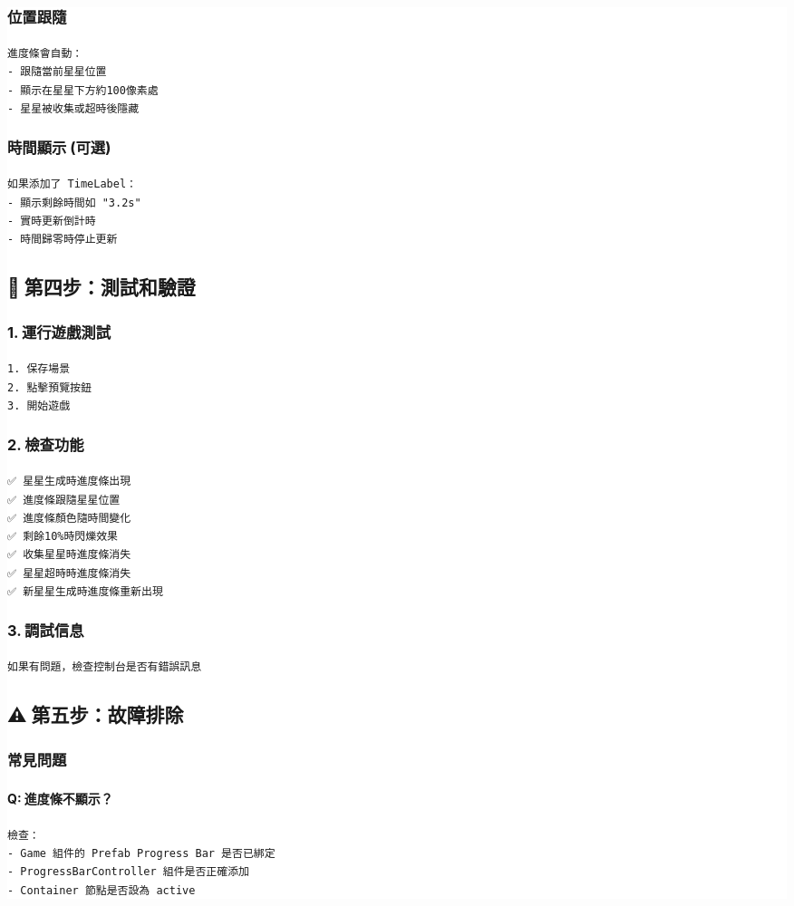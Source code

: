 ### 位置跟隨

```
進度條會自動：
- 跟隨當前星星位置
- 顯示在星星下方約100像素處
- 星星被收集或超時後隱藏
```

### 時間顯示 (可選)

```
如果添加了 TimeLabel：
- 顯示剩餘時間如 "3.2s"
- 實時更新倒計時
- 時間歸零時停止更新
```

## 🔧 第四步：測試和驗證

### 1. 運行遊戲測試

```
1. 保存場景
2. 點擊預覽按鈕
3. 開始遊戲
```

### 2. 檢查功能

```
✅ 星星生成時進度條出現
✅ 進度條跟隨星星位置
✅ 進度條顏色隨時間變化
✅ 剩餘10%時閃爍效果
✅ 收集星星時進度條消失
✅ 星星超時時進度條消失
✅ 新星星生成時進度條重新出現
```

### 3. 調試信息

```
如果有問題，檢查控制台是否有錯誤訊息
```

## ⚠️ 第五步：故障排除

### 常見問題

#### Q: 進度條不顯示？

```
檢查：
- Game 組件的 Prefab Progress Bar 是否已綁定
- ProgressBarController 組件是否正確添加
- Container 節點是否設為 active
```
